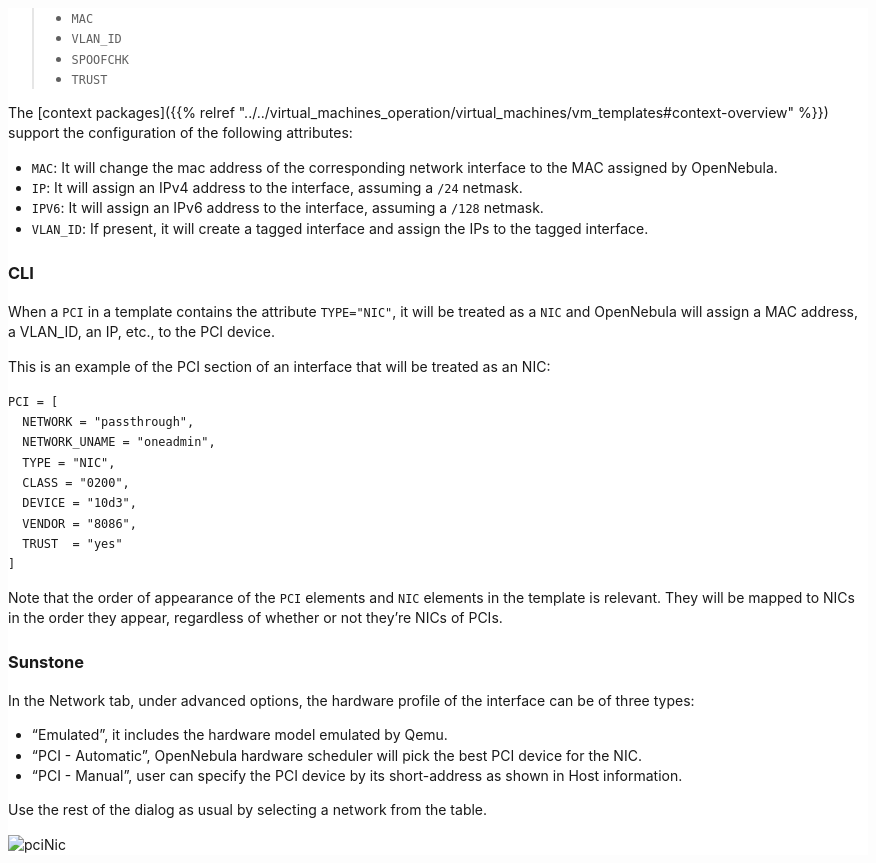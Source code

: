 > - `MAC`
> - `VLAN_ID`
> - `SPOOFCHK`
> - `TRUST`

The [context packages]({{% relref "../../virtual_machines_operation/virtual_machines/vm_templates#context-overview" %}}) support the configuration of the following attributes:

* `MAC`: It will change the mac address of the corresponding network interface to the MAC assigned by OpenNebula.
* `IP`: It will assign an IPv4 address to the interface, assuming a `/24` netmask.
* `IPV6`: It will assign an IPv6 address to the interface, assuming a `/128` netmask.
* `VLAN_ID`: If present, it will create a tagged interface and assign the IPs to the tagged interface.

### CLI

When a `PCI` in a template contains the attribute `TYPE="NIC"`, it will be treated as a `NIC` and OpenNebula will assign a MAC address, a VLAN_ID, an IP, etc., to the PCI device.

This is an example of the PCI section of an interface that will be treated as an NIC:

```default
PCI = [
  NETWORK = "passthrough",
  NETWORK_UNAME = "oneadmin",
  TYPE = "NIC",
  CLASS = "0200",
  DEVICE = "10d3",
  VENDOR = "8086",
  TRUST  = "yes"
]
```

Note that the order of appearance of the `PCI` elements and `NIC` elements in the template is relevant. They will be mapped to NICs in the order they appear, regardless of whether or not they’re NICs of PCIs.

### Sunstone

In the Network tab, under advanced options, the hardware profile of the interface can be of three types:

- “Emulated”, it includes the hardware model emulated by Qemu.
- “PCI - Automatic”, OpenNebula hardware scheduler will pick the best PCI device for the NIC.
- “PCI - Manual”, user can specify the PCI device by its short-address as shown in Host information.

Use the rest of the dialog as usual by selecting a network from the table.

![pciNic](/images/sunstone_nic_passthrough.png)
